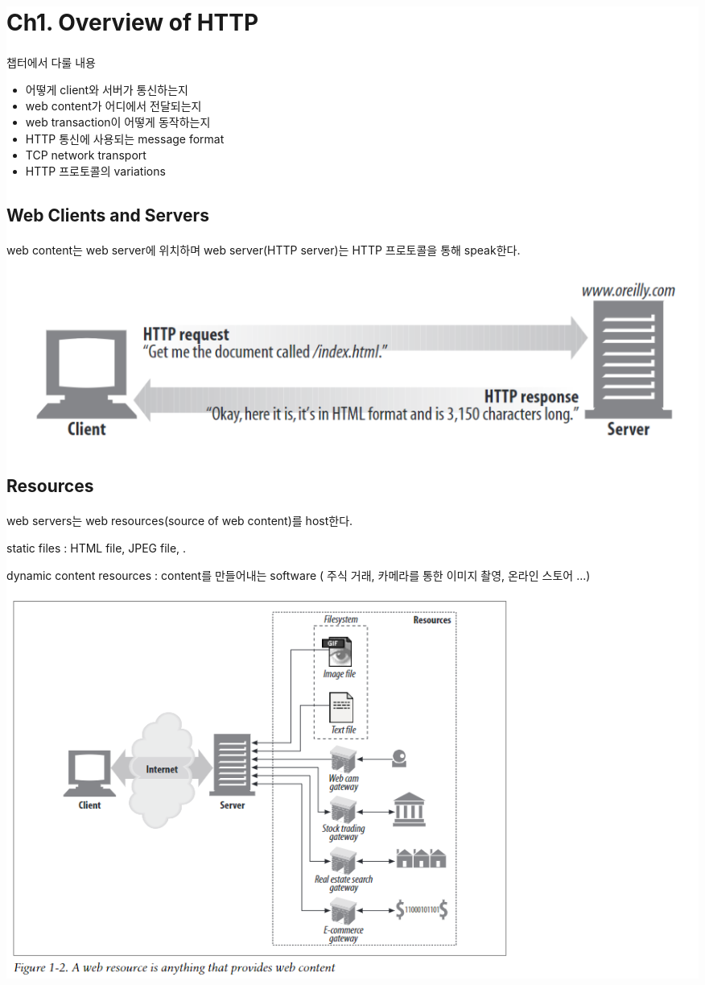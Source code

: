 # Ch1. Overview of HTTP

챕터에서 다룰 내용

- 어떻게 client와 서버가 통신하는지
- web content가 어디에서 전달되는지
- web transaction이 어떻게 동작하는지
- HTTP 통신에 사용되는 message format
- TCP network transport
- HTTP 프로토콜의 variations

## Web Clients and Servers

web content는 web server에 위치하며 web server(HTTP server)는 HTTP 프로토콜을 통해 speak한다.

![ch1-overview-of-http/Untitled.png](ch1-overview-of-http/Untitled.png)

## Resources

web servers는 web resources(source of web content)를 host한다. 

static files : HTML file, JPEG file, .

dynamic content resources : content를 만들어내는 software ( 주식 거래, 카메라를 통한 이미지 촬영, 온라인 스토어 ...)

![ch1-overview-of-http/Untitled%201.png](ch1-overview-of-http/Untitled%201.png)
